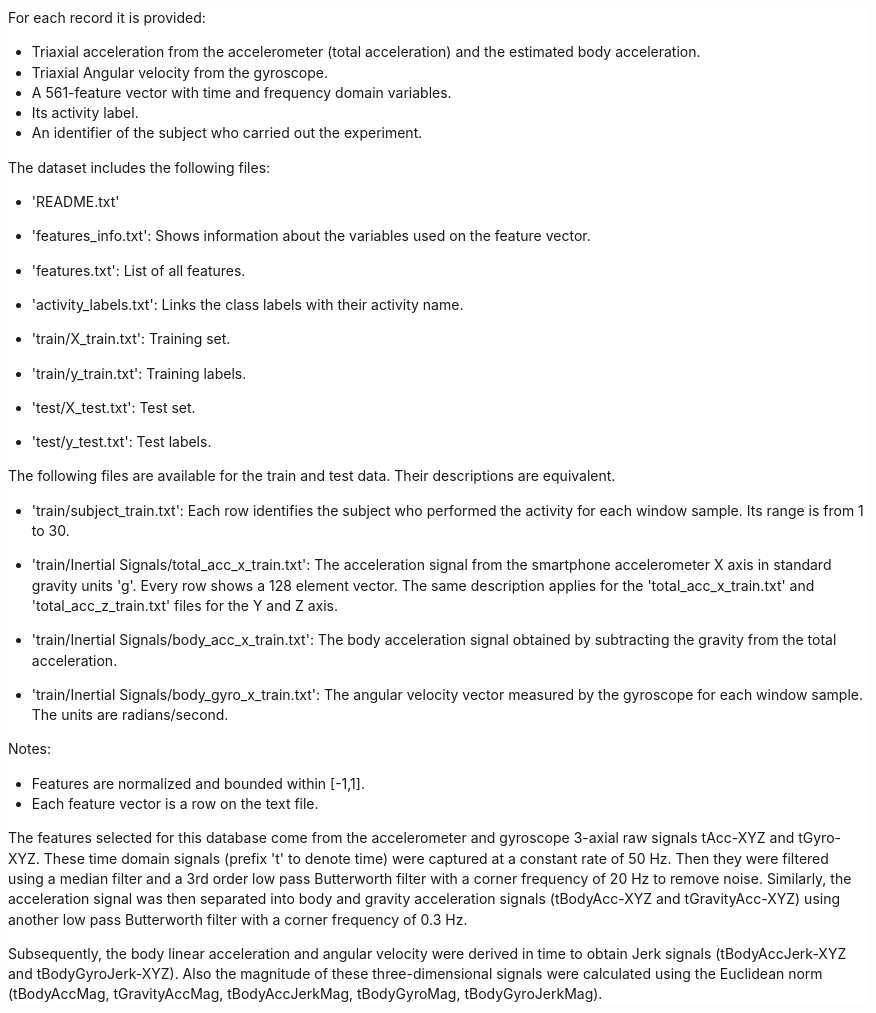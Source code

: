 For each record it is provided:

- Triaxial acceleration from the accelerometer (total acceleration) and the estimated body acceleration.
- Triaxial Angular velocity from the gyroscope. 
- A 561-feature vector with time and frequency domain variables. 
- Its activity label. 
- An identifier of the subject who carried out the experiment.

The dataset includes the following files:

- 'README.txt'

- 'features_info.txt': Shows information about the variables used on the feature vector.

- 'features.txt': List of all features.

- 'activity_labels.txt': Links the class labels with their activity name.

- 'train/X_train.txt': Training set.

- 'train/y_train.txt': Training labels.

- 'test/X_test.txt': Test set.

- 'test/y_test.txt': Test labels.

The following files are available for the train and test data. Their descriptions are equivalent. 

- 'train/subject_train.txt': Each row identifies the subject who performed the activity for each window sample. Its range is from 1 to 30. 

- 'train/Inertial Signals/total_acc_x_train.txt': The acceleration signal from the smartphone accelerometer X axis in standard gravity units 'g'. Every row shows a 128 element vector. The same description applies for the 'total_acc_x_train.txt' and 'total_acc_z_train.txt' files for the Y and Z axis. 

- 'train/Inertial Signals/body_acc_x_train.txt': The body acceleration signal obtained by subtracting the gravity from the total acceleration. 

- 'train/Inertial Signals/body_gyro_x_train.txt': The angular velocity vector measured by the gyroscope for each window sample. The units are radians/second. 

Notes: 

- Features are normalized and bounded within [-1,1].
- Each feature vector is a row on the text file.


The features selected for this database come from the accelerometer and gyroscope 3-axial raw signals tAcc-XYZ and tGyro-XYZ. These time domain signals (prefix 't' to denote time) were captured at a constant rate of 50 Hz. Then they were filtered using a median filter and a 3rd order low pass Butterworth filter with a corner frequency of 20 Hz to remove noise. Similarly, the acceleration signal was then separated into body and gravity acceleration signals (tBodyAcc-XYZ and tGravityAcc-XYZ) using another low pass Butterworth filter with a corner frequency of 0.3 Hz. 

Subsequently, the body linear acceleration and angular velocity were derived in time to obtain Jerk signals (tBodyAccJerk-XYZ and tBodyGyroJerk-XYZ). Also the magnitude of these three-dimensional signals were calculated using the Euclidean norm (tBodyAccMag, tGravityAccMag, tBodyAccJerkMag, tBodyGyroMag, tBodyGyroJerkMag). 
